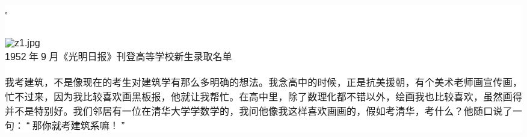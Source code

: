     。
   </span>
  </p>
  <p class="p1" style="margin: 0px; text-align: justify; font-variant-numeric: normal; font-variant-east-asian: normal; font-stretch: normal; font-size: 16px; line-height: normal; font-family: Helvetica; min-height: 19px;">
   <span class="s1" style="font-kerning: none;">
   </span>
   <br/>
  </p>
  <p class="p4" style="margin: 0px; text-align: justify; font-variant-numeric: normal; font-variant-east-asian: normal; font-stretch: normal; font-size: 16px; line-height: normal; font-family: Helvetica;">
   <span class="s1" style="font-kerning: none;">
    <img alt="z1.jpg" border="0" height="426" src="/medias/contents/5731/z1.jpg" width="320"/>
    <img height="16" src="/admin/FreeTextBox/Utility/spacer.gif" width="16"/>
   </span>
  </p>
  <p class="p2" style='margin: 0px; text-align: justify; font-variant-numeric: normal; font-variant-east-asian: normal; font-stretch: normal; font-size: 16px; line-height: normal; font-family: "PingFang TC";'>
   <span class="s2" style="font-variant-numeric: normal; font-variant-east-asian: normal; font-stretch: normal; line-height: normal; font-family: Helvetica; font-kerning: none;">
    1952
   </span>
   <span class="s1" style="font-kerning: none;">
    年
   </span>
   <span class="s2" style="font-variant-numeric: normal; font-variant-east-asian: normal; font-stretch: normal; line-height: normal; font-family: Helvetica; font-kerning: none;">
    9
   </span>
   <span class="s1" style="font-kerning: none;">
    月《光明日报》刊登高等学校新生录取名单
   </span>
  </p>
  <p class="p1" style="margin: 0px; text-align: justify; font-variant-numeric: normal; font-variant-east-asian: normal; font-stretch: normal; font-size: 16px; line-height: normal; font-family: Helvetica; min-height: 19px;">
   <span class="s1" style="font-kerning: none;">
   </span>
   <br/>
  </p>
  <p class="p2" style='margin: 0px; text-align: justify; font-variant-numeric: normal; font-variant-east-asian: normal; font-stretch: normal; font-size: 16px; line-height: normal; font-family: "PingFang TC";'>
   <span class="s1" style="font-kerning: none;">
    我考建筑，不是像现在的考生对建筑学有那么多明确的想法。我念高中的时候，正是抗美援朝，有个美术老师画宣传画，忙不过来，因为我比较喜欢画黑板报，他就让我帮忙。在高中里，除了数理化都不错以外，绘画我也比较喜欢，虽然画得并不是特别好。我们邻居有一位在清华大学学数学的，我问他像我这样喜欢画画的，假如考清华，考什么？他随口说了一句：
   </span>
   <span class="s2" style="font-variant-numeric: normal; font-variant-east-asian: normal; font-stretch: normal; line-height: normal; font-family: Helvetica; font-kerning: none;">
    “
   </span>
   <span class="s1" style="font-kerning: none;">
    那你就考建筑系嘛！
   </span>
   <span class="s2" style="font-variant-numeric: normal; font-variant-east-asian: normal; font-stretch: normal; line-height: normal; font-family: Helvetica; font-kerning: none;">
    ”
   </span>
   <span class="s1" style="font-kerning: none;">